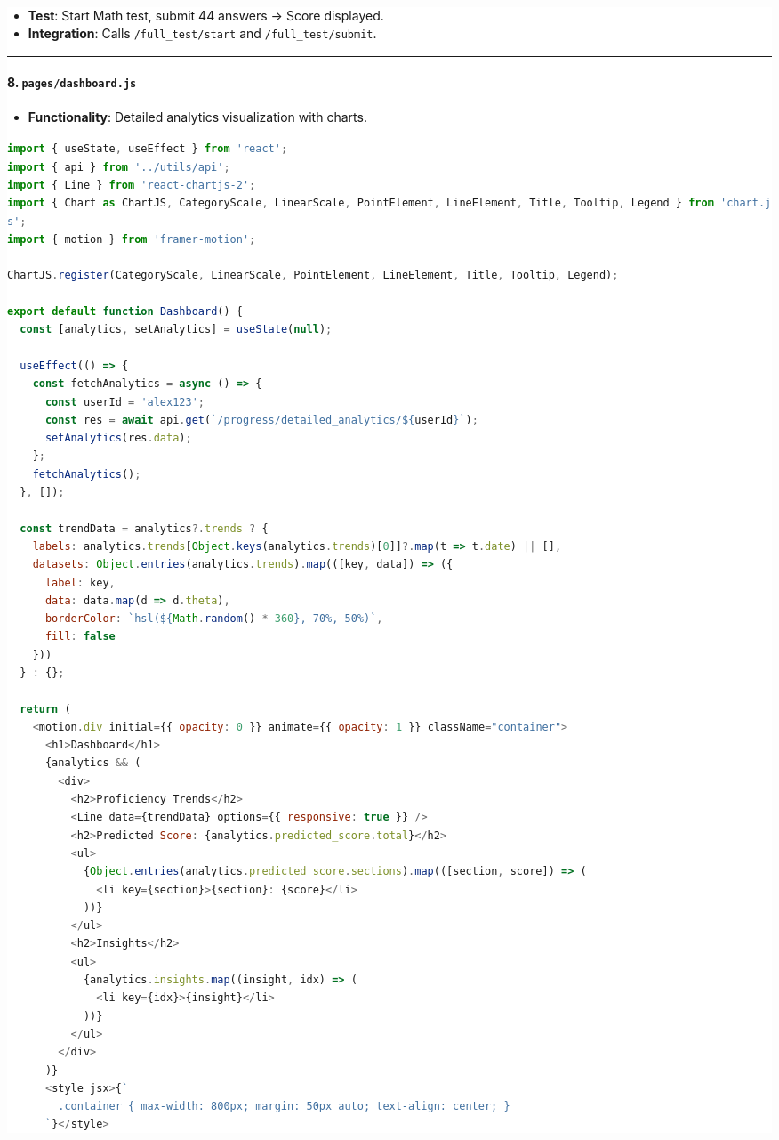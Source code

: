 * **Test**: Start Math test, submit 44 answers → Score displayed.
* **Integration**: Calls `/full_test/start` and `/full_test/submit`.

***

#### 8. `pages/dashboard.js`

* **Functionality**: Detailed analytics visualization with charts.

```javascript
import { useState, useEffect } from 'react';
import { api } from '../utils/api';
import { Line } from 'react-chartjs-2';
import { Chart as ChartJS, CategoryScale, LinearScale, PointElement, LineElement, Title, Tooltip, Legend } from 'chart.js';
import { motion } from 'framer-motion';

ChartJS.register(CategoryScale, LinearScale, PointElement, LineElement, Title, Tooltip, Legend);

export default function Dashboard() {
  const [analytics, setAnalytics] = useState(null);

  useEffect(() => {
    const fetchAnalytics = async () => {
      const userId = 'alex123';
      const res = await api.get(`/progress/detailed_analytics/${userId}`);
      setAnalytics(res.data);
    };
    fetchAnalytics();
  }, []);

  const trendData = analytics?.trends ? {
    labels: analytics.trends[Object.keys(analytics.trends)[0]]?.map(t => t.date) || [],
    datasets: Object.entries(analytics.trends).map(([key, data]) => ({
      label: key,
      data: data.map(d => d.theta),
      borderColor: `hsl(${Math.random() * 360}, 70%, 50%)`,
      fill: false
    }))
  } : {};

  return (
    <motion.div initial={{ opacity: 0 }} animate={{ opacity: 1 }} className="container">
      <h1>Dashboard</h1>
      {analytics && (
        <div>
          <h2>Proficiency Trends</h2>
          <Line data={trendData} options={{ responsive: true }} />
          <h2>Predicted Score: {analytics.predicted_score.total}</h2>
          <ul>
            {Object.entries(analytics.predicted_score.sections).map(([section, score]) => (
              <li key={section}>{section}: {score}</li>
            ))}
          </ul>
          <h2>Insights</h2>
          <ul>
            {analytics.insights.map((insight, idx) => (
              <li key={idx}>{insight}</li>
            ))}
          </ul>
        </div>
      )}
      <style jsx>{`
        .container { max-width: 800px; margin: 50px auto; text-align: center; }
      `}</style>
```